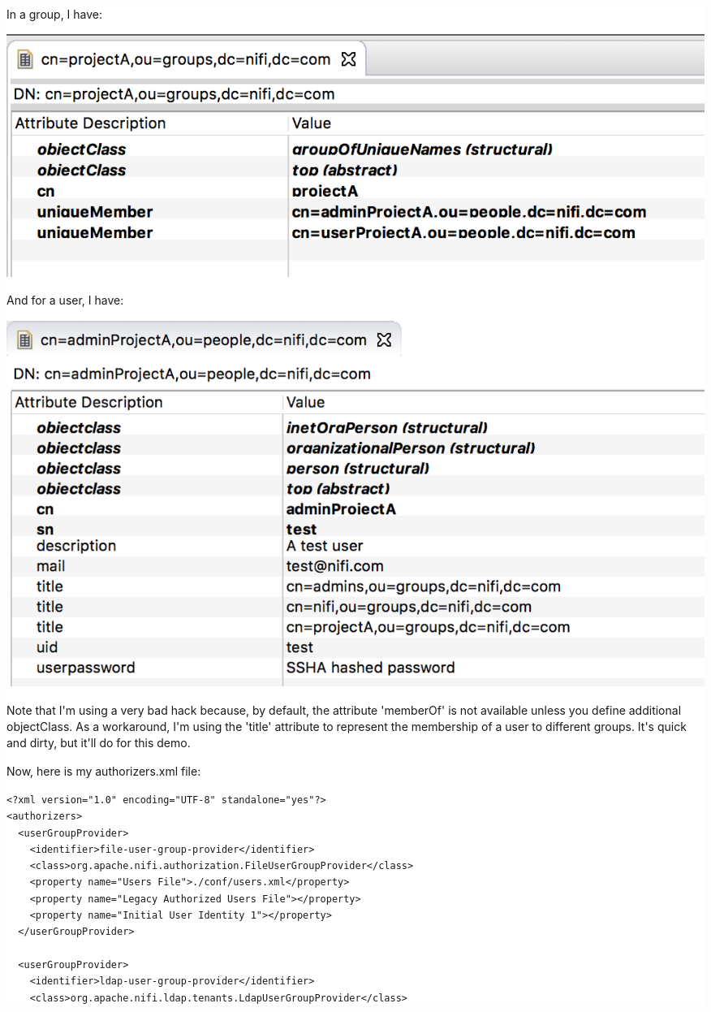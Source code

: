In a group, I have:

![Screen Shot 2017-12-22 at 4.21.43 PM](images/screen-shot-2017-12-22-at-4-21-43-pm.png)

And for a user, I have:

![Screen Shot 2017-12-22 at 4.22.25 PM](images/screen-shot-2017-12-22-at-4-22-25-pm.png)

Note that I'm using a very bad hack because, by default, the attribute 'memberOf' is not available unless you define additional objectClass. As a workaround, I'm using the 'title' attribute to represent the membership of a user to different groups. It's quick and dirty, but it'll do for this demo.

Now, here is my authorizers.xml file:

```
<?xml version="1.0" encoding="UTF-8" standalone="yes"?>
<authorizers>
  <userGroupProvider>
    <identifier>file-user-group-provider</identifier>
    <class>org.apache.nifi.authorization.FileUserGroupProvider</class>
    <property name="Users File">./conf/users.xml</property>
    <property name="Legacy Authorized Users File"></property>
    <property name="Initial User Identity 1"></property>
  </userGroupProvider>

  <userGroupProvider>
    <identifier>ldap-user-group-provider</identifier>
    <class>org.apache.nifi.ldap.tenants.LdapUserGroupProvider</class>
```